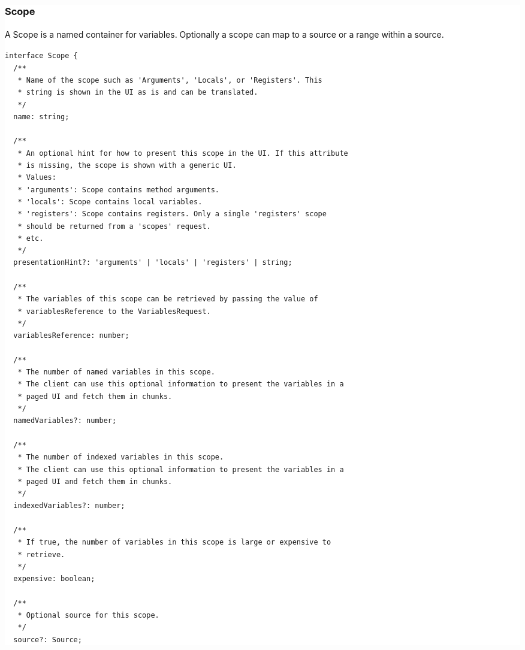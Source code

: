 
### Scope

A Scope is a named container for variables. Optionally a scope can map to a source or a range within a source.

    interface Scope {
      /**
       * Name of the scope such as 'Arguments', 'Locals', or 'Registers'. This
       * string is shown in the UI as is and can be translated.
       */
      name: string;
    
      /**
       * An optional hint for how to present this scope in the UI. If this attribute
       * is missing, the scope is shown with a generic UI.
       * Values: 
       * 'arguments': Scope contains method arguments.
       * 'locals': Scope contains local variables.
       * 'registers': Scope contains registers. Only a single 'registers' scope
       * should be returned from a 'scopes' request.
       * etc.
       */
      presentationHint?: 'arguments' | 'locals' | 'registers' | string;
    
      /**
       * The variables of this scope can be retrieved by passing the value of
       * variablesReference to the VariablesRequest.
       */
      variablesReference: number;
    
      /**
       * The number of named variables in this scope.
       * The client can use this optional information to present the variables in a
       * paged UI and fetch them in chunks.
       */
      namedVariables?: number;
    
      /**
       * The number of indexed variables in this scope.
       * The client can use this optional information to present the variables in a
       * paged UI and fetch them in chunks.
       */
      indexedVariables?: number;
    
      /**
       * If true, the number of variables in this scope is large or expensive to
       * retrieve.
       */
      expensive: boolean;
    
      /**
       * Optional source for this scope.
       */
      source?: Source;
    